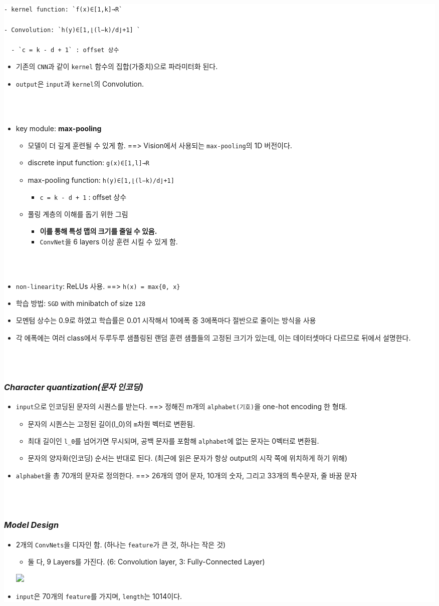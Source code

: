    - kernel function: `f(x)∈[1,k]→R`

    - Convolution: `h(y)∈[1,⌊(l−k)/d⌋+1] `

      - `c = k - d + 1` : offset 상수

  - 기존의 `CNN`과 같이 `kernel` 함수의 집합(가중치)으로 파라미터화 된다.

  - `output`은 `input`과 `kernel`의 Convolution.

<br></br>

- key module: **max-pooling**

  - 모델이 더 깊게 훈련될 수 있게 함. ==> Vision에서 사용되는 `max-pooling`의 1D 버전이다.

  - discrete input function: `g(x)∈[1,l]→R`

  - max-pooling function: `h(y)∈[1,⌊(l−k)/d⌋+1] `

    - `c = k - d + 1` : offset 상수

  - 풀링 계층의 이해를 돕기 위한 그림

    - **이를 통해 특성 맵의 크기를 줄일 수 있음.**
    - `ConvNet`을 6 layers 이상 훈련 시킬 수 있게 함.

<br></br>

- `non-linearity`: ReLUs 사용. ==> `h(x) = max{0, x}`

- 학습 방법: `SGD` with minibatch of size `128`

- 모멘텀 상수는 0.9로 하였고 학습률은 0.01 시작해서 10에폭 중 3에폭마다 절반으로 줄이는 방식을 사용

- 각 에폭에는 여러 class에서 두루두루 샘플링된 랜덤 훈련 샘플들의 고정된 크기가 있는데, 이는 데이터셋마다 다르므로 뒤에서 설명한다.

<br></br>

### *Character quantization(문자 인코딩)*

- `input`으로 인코딩된 문자의 시퀀스를 받는다. ==> 정해진 m개의 `alphabet(기호)`을 one-hot encoding 한 형태.

  - 문자의 시퀀스는 고정된 길이(l_0)의 `m`차원 벡터로 변환됨.

  - 최대 길이인 `l_0`를 넘어가면 무시되며, 공백 문자를 포함해 `alphabet`에 없는 문자는 0벡터로 변환됨.

  - 문자의 양자화(인코딩) 순서는 반대로 된다. (최근에 읽은 문자가 항상 output의 시작 쪽에 위치하게 하기 위해)

- `alphabet`을 총 70개의 문자로 정의한다. ==> 26개의 영어 문자, 10개의 숫자, 그리고 33개의 특수문자, 줄 바꿈 문자

<br></br>

### *Model Design*

- 2개의 `ConvNets`을 디자인 함. (하나는 `feature`가 큰 것, 하나는 작은 것)

  - 둘 다, 9 Layers를 가진다. (6: Convolution layer, 3: Fully-Connected Layer)

  <img src="https://user-images.githubusercontent.com/46083287/209087175-2ace631a-4b68-48a3-a141-42b66d90d5fd.png" width="70%"></img>

- `input`은 70개의 `feature`를 가지며, `length`는 1014이다.
